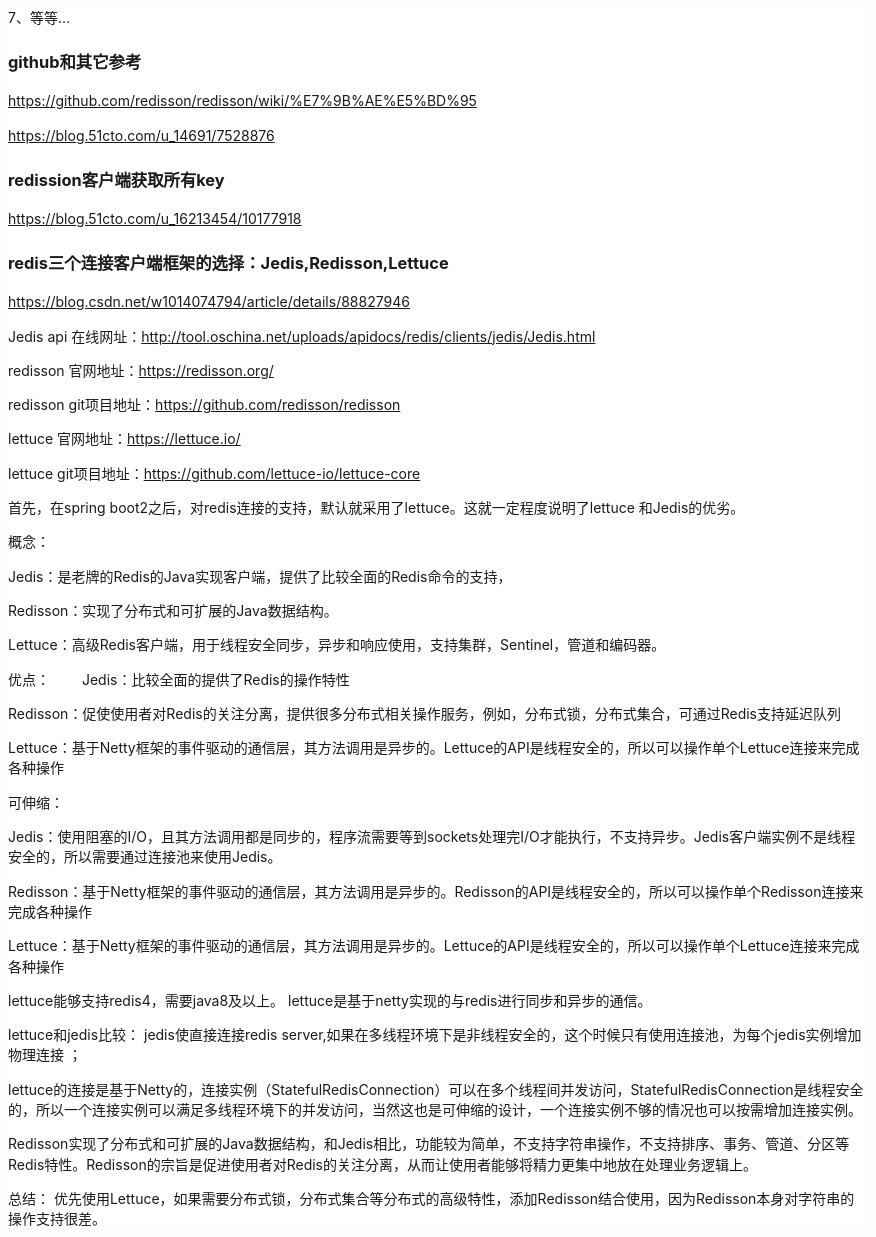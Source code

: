 7、等等…

### github和其它参考
https://github.com/redisson/redisson/wiki/%E7%9B%AE%E5%BD%95

https://blog.51cto.com/u_14691/7528876

### redission客户端获取所有key
https://blog.51cto.com/u_16213454/10177918

### redis三个连接客户端框架的选择：Jedis,Redisson,Lettuce
https://blog.csdn.net/w1014074794/article/details/88827946

Jedis api 在线网址：http://tool.oschina.net/uploads/apidocs/redis/clients/jedis/Jedis.html

redisson 官网地址：https://redisson.org/

redisson git项目地址：https://github.com/redisson/redisson

lettuce 官网地址：https://lettuce.io/

lettuce git项目地址：https://github.com/lettuce-io/lettuce-core

首先，在spring boot2之后，对redis连接的支持，默认就采用了lettuce。这就一定程度说明了lettuce 和Jedis的优劣。

概念：

Jedis：是老牌的Redis的Java实现客户端，提供了比较全面的Redis命令的支持，

Redisson：实现了分布式和可扩展的Java数据结构。

Lettuce：高级Redis客户端，用于线程安全同步，异步和响应使用，支持集群，Sentinel，管道和编码器。

优点：
　　Jedis：比较全面的提供了Redis的操作特性

Redisson：促使使用者对Redis的关注分离，提供很多分布式相关操作服务，例如，分布式锁，分布式集合，可通过Redis支持延迟队列

Lettuce：基于Netty框架的事件驱动的通信层，其方法调用是异步的。Lettuce的API是线程安全的，所以可以操作单个Lettuce连接来完成各种操作

可伸缩：

Jedis：使用阻塞的I/O，且其方法调用都是同步的，程序流需要等到sockets处理完I/O才能执行，不支持异步。Jedis客户端实例不是线程安全的，所以需要通过连接池来使用Jedis。

Redisson：基于Netty框架的事件驱动的通信层，其方法调用是异步的。Redisson的API是线程安全的，所以可以操作单个Redisson连接来完成各种操作

Lettuce：基于Netty框架的事件驱动的通信层，其方法调用是异步的。Lettuce的API是线程安全的，所以可以操作单个Lettuce连接来完成各种操作

lettuce能够支持redis4，需要java8及以上。
lettuce是基于netty实现的与redis进行同步和异步的通信。

lettuce和jedis比较：
jedis使直接连接redis server,如果在多线程环境下是非线程安全的，这个时候只有使用连接池，为每个jedis实例增加物理连接 ；

lettuce的连接是基于Netty的，连接实例（StatefulRedisConnection）可以在多个线程间并发访问，StatefulRedisConnection是线程安全的，所以一个连接实例可以满足多线程环境下的并发访问，当然这也是可伸缩的设计，一个连接实例不够的情况也可以按需增加连接实例。

Redisson实现了分布式和可扩展的Java数据结构，和Jedis相比，功能较为简单，不支持字符串操作，不支持排序、事务、管道、分区等Redis特性。Redisson的宗旨是促进使用者对Redis的关注分离，从而让使用者能够将精力更集中地放在处理业务逻辑上。

总结：
优先使用Lettuce，如果需要分布式锁，分布式集合等分布式的高级特性，添加Redisson结合使用，因为Redisson本身对字符串的操作支持很差。
